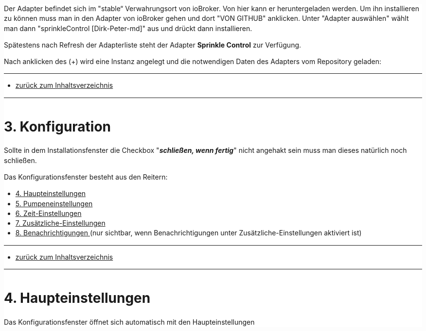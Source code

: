 Der Adapter befindet sich im "stable“ Verwahrungsort von ioBroker. Von hier kann er heruntergeladen werden. 
Um ihn installieren zu können muss man in den Adapter von ioBroker gehen und dort "VON GITHUB" anklicken. 
Unter "Adapter auswählen" wählt man dann "sprinkleControl [Dirk-Peter-md]" aus und drückt dann installieren.

Spätestens nach Refresh der Adapterliste steht der Adapter **Sprinkle Control** zur Verfügung.

Nach anklicken des (+) wird eine Instanz angelegt und die notwendigen Daten des Adapters vom Repository geladen:

---
* [zurück zum Inhaltsverzeichnis](#inhaltsverzeichnis)

---


<a id="3-konfiguration"></a>
# 3. Konfiguration

Sollte in dem Installationsfenster die Checkbox "***schließen, wenn fertig***" nicht angehakt sein muss man dieses natürlich noch schließen.

Das Konfigurationsfenster besteht aus den Reitern:
* [4. Haupteinstellungen](#4-haupteinstellungen)
* [5. Pumpeneinstellungen](#5-pumpen-einstellungen)
* [6. Zeit-Einstellungen](#6-zeit-einstellungen)
* [7. Zusätzliche-Einstellungen](#7-zustzliche-einstellungen)
* [8. Benachrichtigungen ](#8-benachrichtigungen) (nur sichtbar, wenn Benachrichtigungen unter Zusätzliche-Einstellungen aktiviert ist)

---
* [zurück zum Inhaltsverzeichnis](#inhaltsverzeichnis)

---


<a id="4-haupteinstellungen"></a>
# 4. Haupteinstellungen

Das Konfigurationsfenster öffnet sich automatisch mit den Haupteinstellungen
